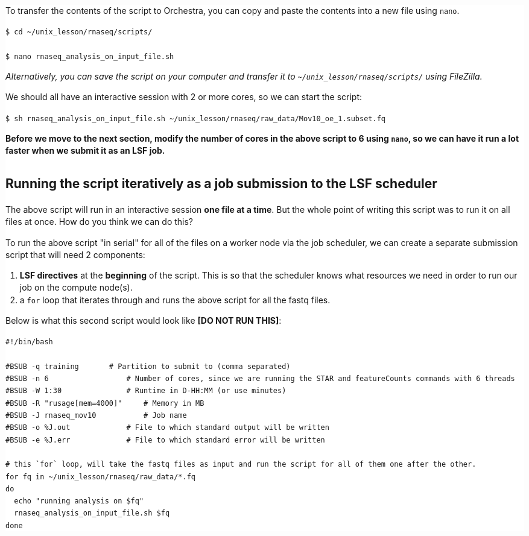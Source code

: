 To transfer the contents of the script to Orchestra, you can copy and paste the contents into a new file using `nano`. 

```bash
$ cd ~/unix_lesson/rnaseq/scripts/

$ nano rnaseq_analysis_on_input_file.sh 
```

*Alternatively, you can save the script on your computer and transfer it to `~/unix_lesson/rnaseq/scripts/` using FileZilla.*

We should all have an interactive session with 2 or more cores, so we can start the script:

```bash
$ sh rnaseq_analysis_on_input_file.sh ~/unix_lesson/rnaseq/raw_data/Mov10_oe_1.subset.fq
```

**Before we move to the next section, modify the number of cores in the above script to 6 using `nano`, so we can have it run a lot faster when we submit it as an LSF job.**

## Running the script iteratively as a job submission to the LSF scheduler

The above script will run in an interactive session **one file at a time**. But the whole point of writing this script was to run it on all files at once. How do you think we can do this?

To run the above script "in serial" for all of the files on a worker node via the job scheduler, we can create a separate submission script that will need 2 components:

1. **LSF directives** at the **beginning** of the script. This is so that the scheduler knows what resources we need in order to run our job on the compute node(s).
2. a `for` loop that iterates through and runs the above script for all the fastq files.

Below is what this second script would look like **\[DO NOT RUN THIS\]**:

```
#!/bin/bash

#BSUB -q training		# Partition to submit to (comma separated)
#BSUB -n 6              	# Number of cores, since we are running the STAR and featureCounts commands with 6 threads
#BSUB -W 1:30           	# Runtime in D-HH:MM (or use minutes)
#BSUB -R "rusage[mem=4000]"    	# Memory in MB
#BSUB -J rnaseq_mov10          	# Job name
#BSUB -o %J.out       		# File to which standard output will be written
#BSUB -e %J.err       		# File to which standard error will be written

# this `for` loop, will take the fastq files as input and run the script for all of them one after the other. 
for fq in ~/unix_lesson/rnaseq/raw_data/*.fq
do
  echo "running analysis on $fq"
  rnaseq_analysis_on_input_file.sh $fq
done
```
